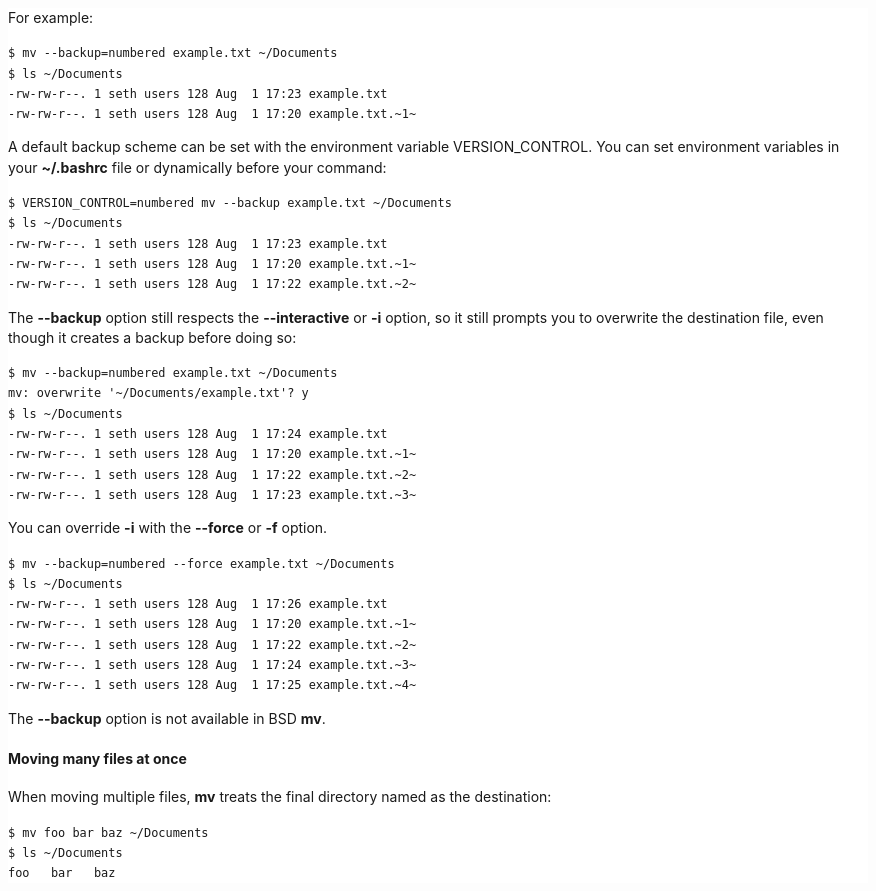 

For example:


```
$ mv --backup=numbered example.txt ~/Documents
$ ls ~/Documents
-rw-rw-r--. 1 seth users 128 Aug  1 17:23 example.txt
-rw-rw-r--. 1 seth users 128 Aug  1 17:20 example.txt.~1~
```

A default backup scheme can be set with the environment variable VERSION_CONTROL. You can set environment variables in your **~/.bashrc** file or dynamically before your command:


```
$ VERSION_CONTROL=numbered mv --backup example.txt ~/Documents
$ ls ~/Documents
-rw-rw-r--. 1 seth users 128 Aug  1 17:23 example.txt
-rw-rw-r--. 1 seth users 128 Aug  1 17:20 example.txt.~1~
-rw-rw-r--. 1 seth users 128 Aug  1 17:22 example.txt.~2~
```

The **\--backup** option still respects the **\--interactive** or **-i** option, so it still prompts you to overwrite the destination file, even though it creates a backup before doing so:


```
$ mv --backup=numbered example.txt ~/Documents
mv: overwrite '~/Documents/example.txt'? y
$ ls ~/Documents
-rw-rw-r--. 1 seth users 128 Aug  1 17:24 example.txt
-rw-rw-r--. 1 seth users 128 Aug  1 17:20 example.txt.~1~
-rw-rw-r--. 1 seth users 128 Aug  1 17:22 example.txt.~2~
-rw-rw-r--. 1 seth users 128 Aug  1 17:23 example.txt.~3~
```

You can override **-i** with the **\--force** or **-f** option.


```
$ mv --backup=numbered --force example.txt ~/Documents
$ ls ~/Documents
-rw-rw-r--. 1 seth users 128 Aug  1 17:26 example.txt
-rw-rw-r--. 1 seth users 128 Aug  1 17:20 example.txt.~1~
-rw-rw-r--. 1 seth users 128 Aug  1 17:22 example.txt.~2~
-rw-rw-r--. 1 seth users 128 Aug  1 17:24 example.txt.~3~
-rw-rw-r--. 1 seth users 128 Aug  1 17:25 example.txt.~4~
```

The **\--backup** option is not available in BSD **mv**.

#### Moving many files at once

When moving multiple files, **mv** treats the final directory named as the destination:


```
$ mv foo bar baz ~/Documents
$ ls ~/Documents
foo   bar   baz
```
